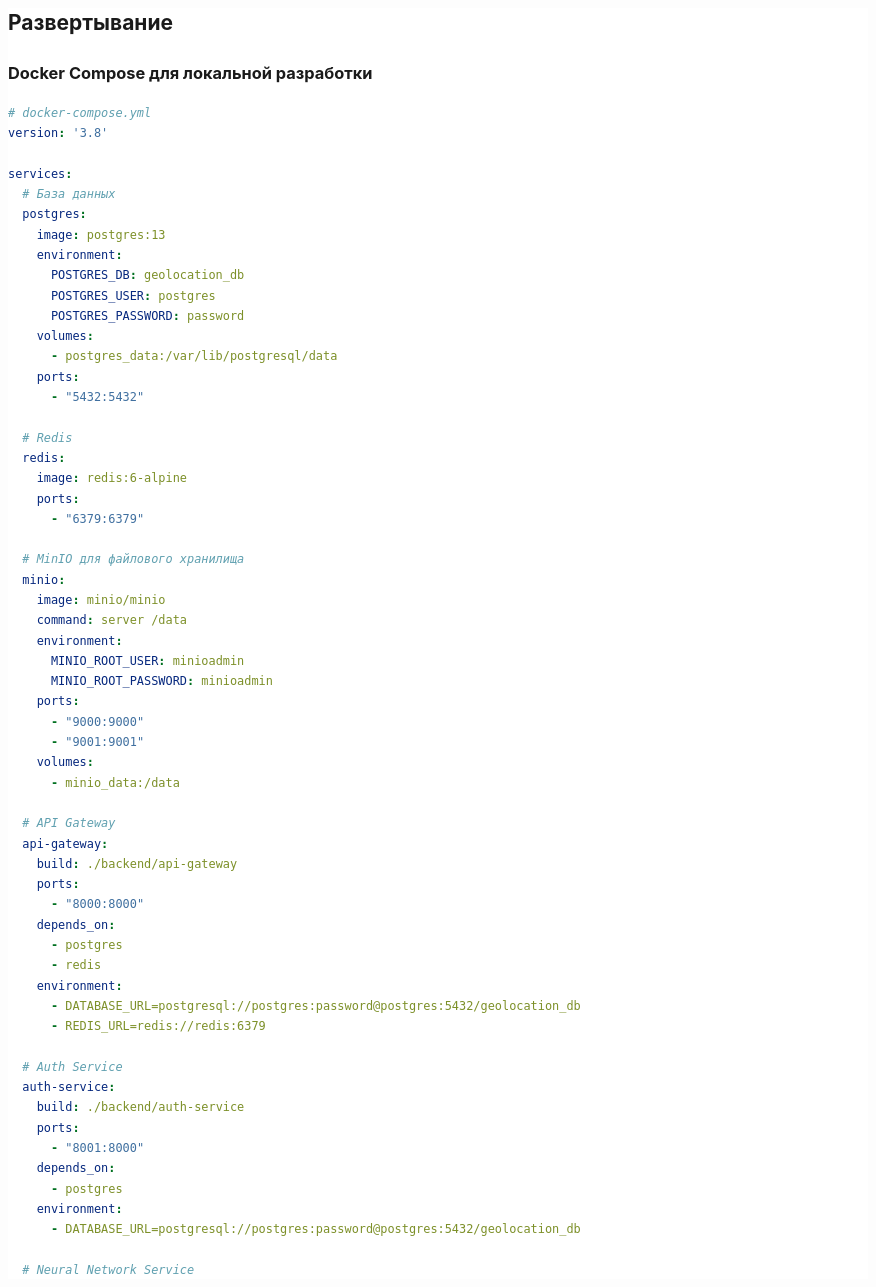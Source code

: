 ## Развертывание

### Docker Compose для локальной разработки

```yaml
# docker-compose.yml
version: '3.8'

services:
  # База данных
  postgres:
    image: postgres:13
    environment:
      POSTGRES_DB: geolocation_db
      POSTGRES_USER: postgres
      POSTGRES_PASSWORD: password
    volumes:
      - postgres_data:/var/lib/postgresql/data
    ports:
      - "5432:5432"

  # Redis
  redis:
    image: redis:6-alpine
    ports:
      - "6379:6379"

  # MinIO для файлового хранилища
  minio:
    image: minio/minio
    command: server /data
    environment:
      MINIO_ROOT_USER: minioadmin
      MINIO_ROOT_PASSWORD: minioadmin
    ports:
      - "9000:9000"
      - "9001:9001"
    volumes:
      - minio_data:/data

  # API Gateway
  api-gateway:
    build: ./backend/api-gateway
    ports:
      - "8000:8000"
    depends_on:
      - postgres
      - redis
    environment:
      - DATABASE_URL=postgresql://postgres:password@postgres:5432/geolocation_db
      - REDIS_URL=redis://redis:6379

  # Auth Service
  auth-service:
    build: ./backend/auth-service
    ports:
      - "8001:8000"
    depends_on:
      - postgres
    environment:
      - DATABASE_URL=postgresql://postgres:password@postgres:5432/geolocation_db

  # Neural Network Service
```